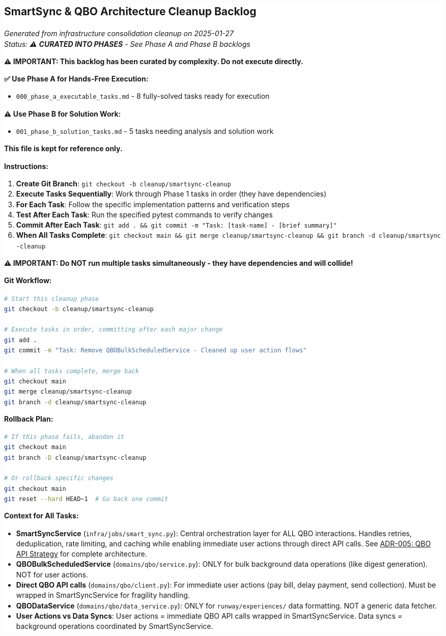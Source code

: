 ## **SmartSync & QBO Architecture Cleanup Backlog**

*Generated from infrastructure consolidation cleanup on 2025-01-27*  
*Status: ⚠️ **CURATED INTO PHASES** - See Phase A and Phase B backlogs*

**⚠️ IMPORTANT: This backlog has been curated by complexity. Do not execute directly.**

**✅ Use Phase A for Hands-Free Execution:**
- `000_phase_a_executable_tasks.md` - 8 fully-solved tasks ready for execution

**⚠️ Use Phase B for Solution Work:**
- `001_phase_b_solution_tasks.md` - 5 tasks needing analysis and solution work

**This file is kept for reference only.**

**Instructions:**
1. **Create Git Branch**: `git checkout -b cleanup/smartsync-cleanup`
2. **Execute Tasks Sequentially**: Work through Phase 1 tasks in order (they have dependencies)
3. **For Each Task**: Follow the specific implementation patterns and verification steps
4. **Test After Each Task**: Run the specified pytest commands to verify changes
5. **Commit After Each Task**: `git add . && git commit -m "Task: [task-name] - [brief summary]"`
6. **When All Tasks Complete**: `git checkout main && git merge cleanup/smartsync-cleanup && git branch -d cleanup/smartsync-cleanup`

**⚠️ IMPORTANT: Do NOT run multiple tasks simultaneously - they have dependencies and will collide!**

**Git Workflow:**
```bash
# Start this cleanup phase
git checkout -b cleanup/smartsync-cleanup

# Execute tasks in order, committing after each major change
git add .
git commit -m "Task: Remove QBOBulkScheduledService - Cleaned up user action flows"

# When all tasks complete, merge back
git checkout main
git merge cleanup/smartsync-cleanup
git branch -d cleanup/smartsync-cleanup
```

**Rollback Plan:**
```bash
# If this phase fails, abandon it
git checkout main
git branch -D cleanup/smartsync-cleanup

# Or rollback specific changes
git checkout main
git reset --hard HEAD~1  # Go back one commit
```

**Context for All Tasks:**
- **SmartSyncService** (`infra/jobs/smart_sync.py`): Central orchestration layer for ALL QBO interactions. Handles retries, deduplication, rate limiting, and caching while enabling immediate user actions through direct API calls. See [ADR-005: QBO API Strategy](../docs/architecture/ADR-005-qbo-api-strategy.md) for complete architecture.
- **QBOBulkScheduledService** (`domains/qbo/service.py`): ONLY for bulk background data operations (like digest generation). NOT for user actions.
- **Direct QBO API calls** (`domains/qbo/client.py`): For immediate user actions (pay bill, delay payment, send collection). Must be wrapped in SmartSyncService for fragility handling.
- **QBODataService** (`domains/qbo/data_service.py`): ONLY for `runway/experiences/` data formatting. NOT a generic data fetcher.
- **User Actions vs Data Syncs**: User actions = immediate QBO API calls wrapped in SmartSyncService. Data syncs = background operations coordinated by SmartSyncService.
